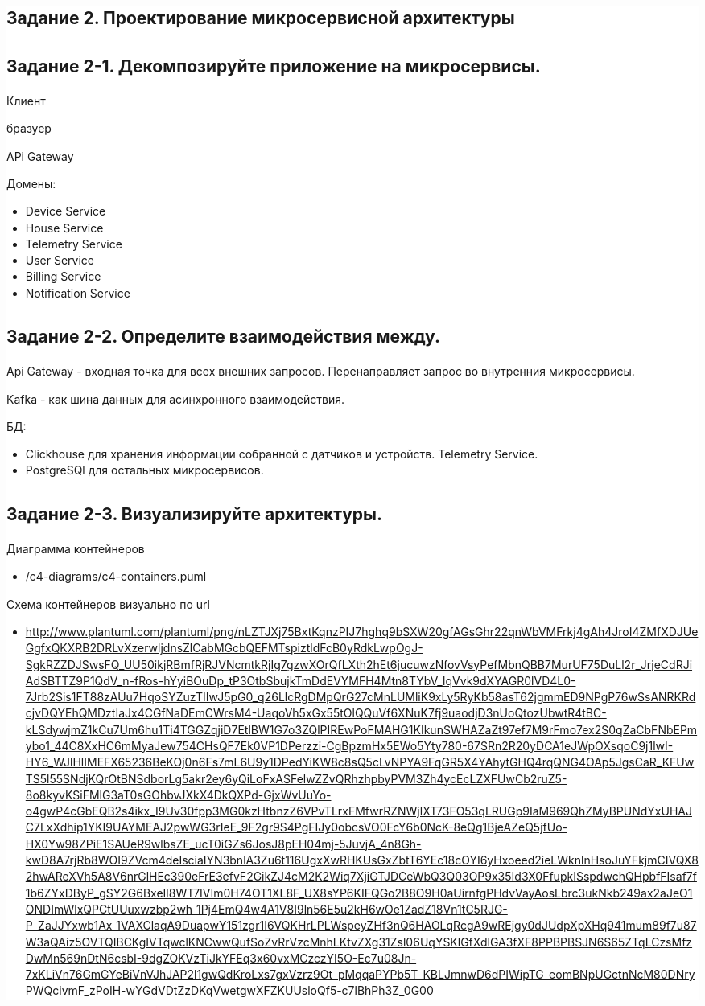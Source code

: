 


## Задание 2. Проектирование микросервисной архитектуры
## Задание 2-1. Декомпозируйте приложение на микросервисы.
Клиент


бразуер

APi Gateway


Домены:
- Device Service
- House Service
- Telemetry Service
- User Service
- Billing Service
- Notification Service

## Задание 2-2. Определите взаимодействия между.

Api Gateway - входная точка для всех внешних запросов. Перенаправляет запрос во внутренния микросервисы.

Kafka - как шина данных для асинхронного взаимодействия.

БД:
- Clickhouse для хранения информации собранной с датчиков и устройств. Telemetry Service.
- PostgreSQl для остальных микросервисов.


## Задание 2-3. Визуализируйте архитектуры.

Диаграмма контейнеров
- /c4-diagrams/c4-containers.puml

Схема контейнеров визуально по url
- http://www.plantuml.com/plantuml/png/nLZTJXj75BxtKqnzPIJ7hghq9bSXW20gfAGsGhr22qnWbVMFrkj4gAh4JroI4ZMfXDJUeGgfxQKXRB2DRLvXzerwljdnsZlCabMGcbQEFMTspiztldFcB0yRdkLwpOgJ-SgkRZZDJSwsFQ_UU50ikjRBmfRjRJVNcmtkRjIg7gzwXOrQfLXth2hEt6jucuwzNfovVsyPefMbnQBB7MurUF75DuLl2r_JrjeCdRJiAdSBTTZ9P1QdV_n-fRos-hYyiBOuDp_tP3OtbSbujkTmDdEVYMFH4Mtn8TYbV_lqVvk9dXYAGR0lVD4L0-7Jrb2Sis1FT88zAUu7HqoSYZuzTIIwJ5pG0_q26LlcRgDMpQrG27cMnLUMliK9xLy5RyKb58asT62jgmmED9NPgP76wSsANRKRdcjvDQYEhQMDztIaJx4CGfNaDEmCWrsM4-UaqoVh5xGx55tOlQQuVf6XNuK7fj9uaodjD3nUoQtozUbwtR4tBC-kLSdywjmZ1kCu7Um6hu1Ti4TGGZqjiD7EtlBW1G7o3ZQlPIREwPoFMAHG1KIkunSWHAZaZt97ef7M9rFmo7ex2S0qZaCbFNbEPmybo1_44C8XxHC6mMyaJew754CHsQF7Ek0VP1DPerzzi-CgBpzmHx5EWo5Yty780-67SRn2R20yDCA1eJWpOXsqoC9j1lwI-HY6_WJlHlIMEFX65236BeKOj0n6Fs7mL6U9y1DPedYiKW8c8sQ5cLvNPYA9FqGR5X4YAhytGHQ4rqQNG4OAp5JgsCaR_KFUwTS5l55SNdjKQrOtBNSdborLg5akr2ey6yQiLoFxASFelwZZvQRhzhpbyPVM3Zh4ycEcLZXFUwCb2ruZ5-8o8kyvKSiFMlG3aT0sGOhbvJXkX4DkQXPd-GjxWvUuYo-o4gwP4cGbEQB2s4ikx_I9Uv30fpp3MG0kzHtbnzZ6VPvTLrxFMfwrRZNWjlXT73FO53qLRUGp9IaM969QhZMyBPUNdYxUHAJC7LxXdhip1YKI9UAYMEAJ2pwWG3rIeE_9F2gr9S4PgFIJy0obcsVO0FcY6b0NcK-8eQg1BjeAZeQ5jfUo-HX0Yw98ZPiE1SAUeR9wlbsZE_ucT0iGZs6JosJ8pEH04mj-5JuvjA_4n8Gh-kwD8A7rjRb8WOI9ZVcm4deIsciaIYN3bnlA3Zu6t116UgxXwRHKUsGxZbtT6YEc18cOYI6yHxoeed2ieLWknlnHsoJuYFkjmCIVQX82hwAReXVh5A8V6nrGlHEc390eFrE3efvF2GikZJ4cM2K2Wiq7XjiGTJDCeWbQ3Q03OP9x35Id3X0FfupkISspdwchQHpbfFIsaf7f1b6ZYxDByP_gSY2G6BxeIl8WT7IVIm0H74OT1XL8F_UX8sYP6KIFQGo2B8O9H0aUirnfgPHdvVayAosLbrc3ukNkb249ax2aJeO1ONDImWlxQPCtUUuxwzbp2wh_1Pj4EmQ4w4A1V8I9ln56E5u2kH6wOe1ZadZ18Vn1tC5RJG-P_ZaJJYxwb1Ax_1VAXClaqA9DuapwY151zgr1I6VQKHrLPLWspeyZHf3nQ6HAOLqRcgA9wREjgy0dJUdpXpXHq941mum89f7u87W3aQAiz5OVTQIBCKgIVTqwclKNCwwQufSoZvRrVzcMnhLKtvZXg31Zsl06UqYSKlGfXdlGA3fXF8PPBPBSJN6S65ZTqLCzsMfzDwMn569nDtN6csbI-9dgZOKVzTiJkYFEq3x60vxMCzczYI5O-Ec7u08Jn-7xKLiVn76GmGYeBiVnVJhJAP2l1gwQdKroLxs7gxVzrz9Ot_pMqqaPYPb5T_KBLJmnwD6dPIWipTG_eomBNpUGctnNcM80DNryPWQcivmF_zPoIH-wYGdVDtZzDKqVwetgwXFZKUUsloQf5-c7lBhPh3Z_0G00 
